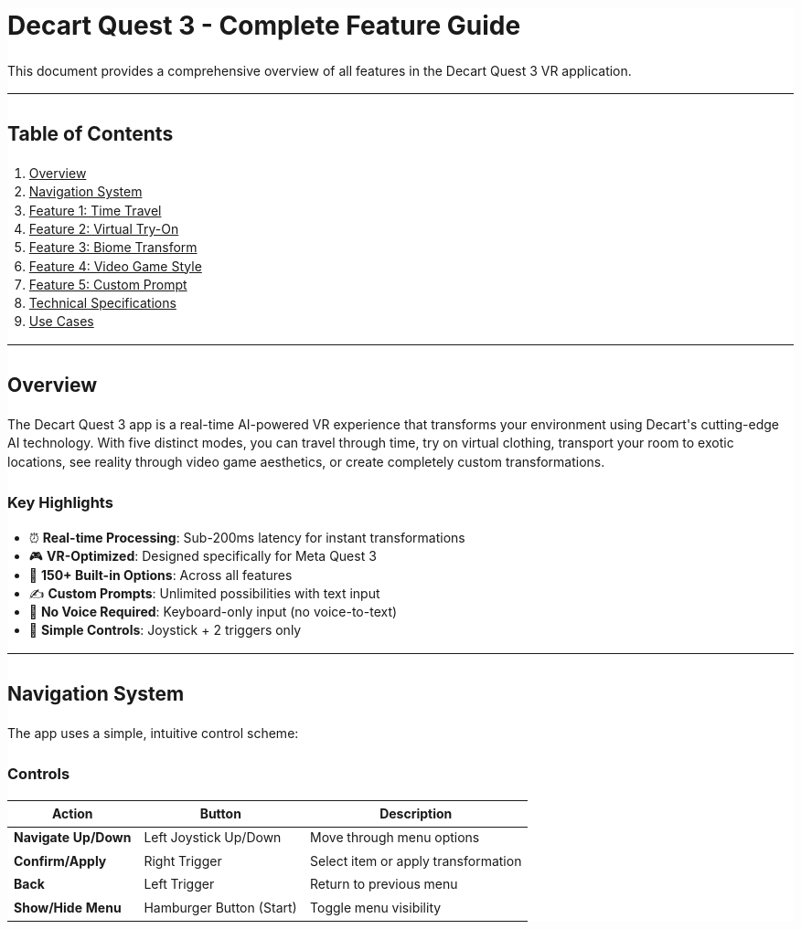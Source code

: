 # Decart Quest 3 - Complete Feature Guide

This document provides a comprehensive overview of all features in the Decart Quest 3 VR application.

---

## Table of Contents

1. [Overview](#overview)
2. [Navigation System](#navigation-system)
3. [Feature 1: Time Travel](#feature-1-time-travel)
4. [Feature 2: Virtual Try-On](#feature-2-virtual-try-on)
5. [Feature 3: Biome Transform](#feature-3-biome-transform)
6. [Feature 4: Video Game Style](#feature-4-video-game-style)
7. [Feature 5: Custom Prompt](#feature-5-custom-prompt)
8. [Technical Specifications](#technical-specifications)
9. [Use Cases](#use-cases)

---

## Overview

The Decart Quest 3 app is a real-time AI-powered VR experience that transforms your environment using Decart's cutting-edge AI technology. With five distinct modes, you can travel through time, try on virtual clothing, transport your room to exotic locations, see reality through video game aesthetics, or create completely custom transformations.

### Key Highlights

- ⏰ **Real-time Processing**: Sub-200ms latency for instant transformations
- 🎮 **VR-Optimized**: Designed specifically for Meta Quest 3
- 🎨 **150+ Built-in Options**: Across all features
- ✍️ **Custom Prompts**: Unlimited possibilities with text input
- 🚫 **No Voice Required**: Keyboard-only input (no voice-to-text)
- 🎯 **Simple Controls**: Joystick + 2 triggers only

---

## Navigation System

The app uses a simple, intuitive control scheme:

### Controls

| Action | Button | Description |
|--------|--------|-------------|
| **Navigate Up/Down** | Left Joystick Up/Down | Move through menu options |
| **Confirm/Apply** | Right Trigger | Select item or apply transformation |
| **Back** | Left Trigger | Return to previous menu |
| **Show/Hide Menu** | Hamburger Button (Start) | Toggle menu visibility |
